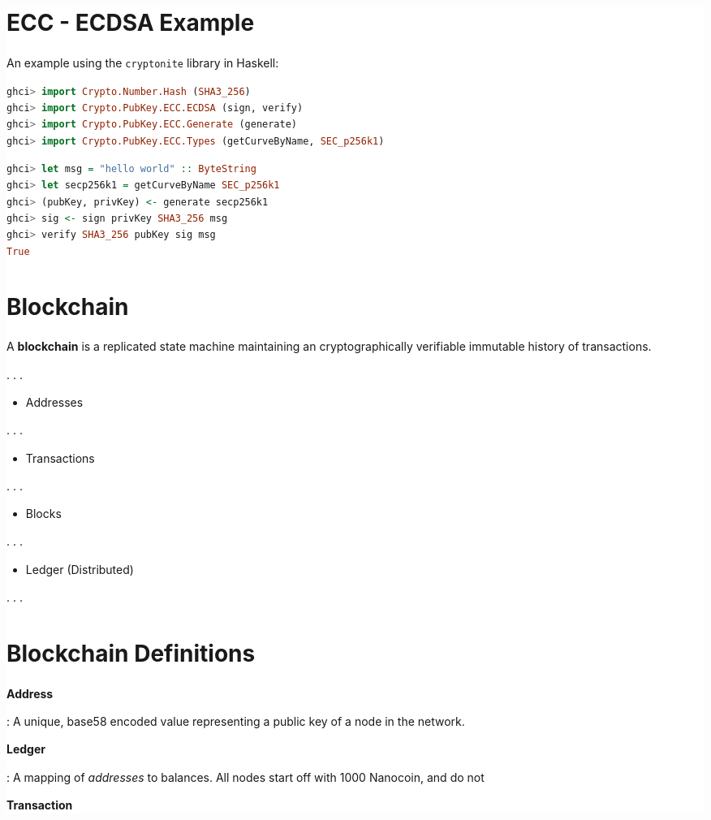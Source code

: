 # ECC - ECDSA Example

An example using the `cryptonite` library in Haskell:

```haskell
ghci> import Crypto.Number.Hash (SHA3_256)
ghci> import Crypto.PubKey.ECC.ECDSA (sign, verify)
ghci> import Crypto.PubKey.ECC.Generate (generate)
ghci> import Crypto.PubKey.ECC.Types (getCurveByName, SEC_p256k1)
```

```haskell
ghci> let msg = "hello world" :: ByteString
ghci> let secp256k1 = getCurveByName SEC_p256k1
ghci> (pubKey, privKey) <- generate secp256k1
ghci> sig <- sign privKey SHA3_256 msg
ghci> verify SHA3_256 pubKey sig msg
True 
```

# Blockchain

A **blockchain** is a replicated state machine maintaining an cryptographically
verifiable immutable history of transactions.

. . . 

- Addresses

. . . 

- Transactions

. . . 

- Blocks

. . . 

- Ledger (Distributed)

. . .

# Blockchain Definitions 

**Address**

: A unique, base58 encoded value representing a public key of a node in the
network.

**Ledger**

: A mapping of *addresses* to balances. All nodes start off with 1000 Nanocoin,
and do not 

**Transaction** 
